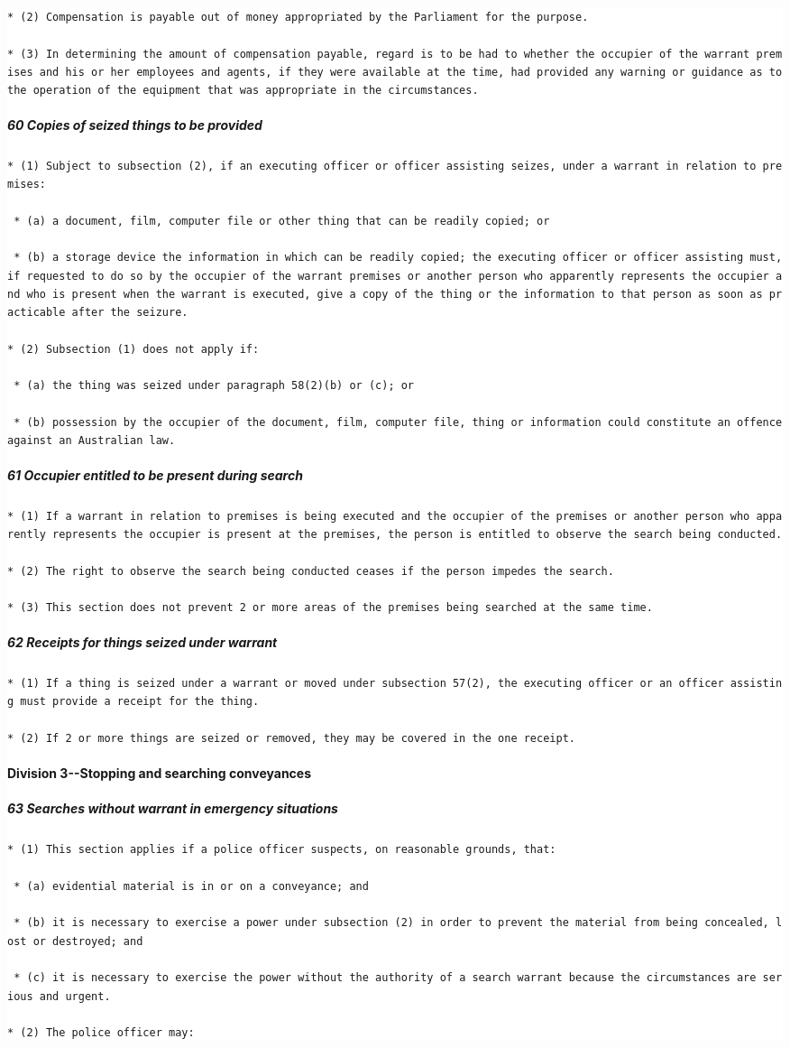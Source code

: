     * (2) Compensation is payable out of money appropriated by the Parliament for the purpose.

    * (3) In determining the amount of compensation payable, regard is to be had to whether the occupier of the warrant premises and his or her employees and agents, if they were available at the time, had provided any warning or guidance as to the operation of the equipment that was appropriate in the circumstances.

##### 60  Copies of seized things to be provided

    * (1) Subject to subsection (2), if an executing officer or officer assisting seizes, under a warrant in relation to premises:

     * (a) a document, film, computer file or other thing that can be readily copied; or

     * (b) a storage device the information in which can be readily copied; the executing officer or officer assisting must, if requested to do so by the occupier of the warrant premises or another person who apparently represents the occupier and who is present when the warrant is executed, give a copy of the thing or the information to that person as soon as practicable after the seizure.

    * (2) Subsection (1) does not apply if:

     * (a) the thing was seized under paragraph 58(2)(b) or (c); or

     * (b) possession by the occupier of the document, film, computer file, thing or information could constitute an offence against an Australian law.

##### 61  Occupier entitled to be present during search

    * (1) If a warrant in relation to premises is being executed and the occupier of the premises or another person who apparently represents the occupier is present at the premises, the person is entitled to observe the search being conducted.

    * (2) The right to observe the search being conducted ceases if the person impedes the search.

    * (3) This section does not prevent 2 or more areas of the premises being searched at the same time.

##### 62  Receipts for things seized under warrant

    * (1) If a thing is seized under a warrant or moved under subsection 57(2), the executing officer or an officer assisting must provide a receipt for the thing.

    * (2) If 2 or more things are seized or removed, they may be covered in the one receipt.

#### Division 3--Stopping and searching conveyances

##### 63  Searches without warrant in emergency situations

    * (1) This section applies if a police officer suspects, on reasonable grounds, that:

     * (a) evidential material is in or on a conveyance; and

     * (b) it is necessary to exercise a power under subsection (2) in order to prevent the material from being concealed, lost or destroyed; and

     * (c) it is necessary to exercise the power without the authority of a search warrant because the circumstances are serious and urgent.

    * (2) The police officer may:

